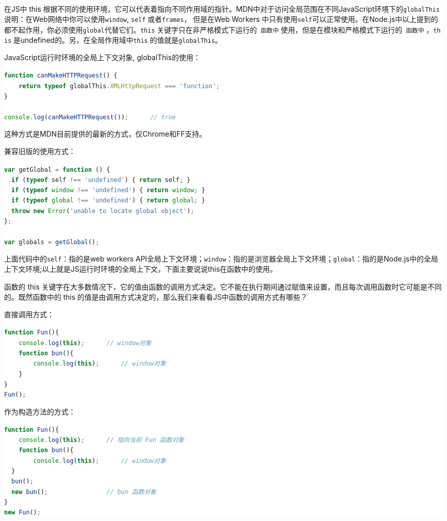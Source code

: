 在JS中 this 根据不同的使用环境，它可以代表着指向不同作用域的指针。MDN中对于访问全局范围在不同JavaScript环境下的`globalThis`说明：在Web网络中你可以使用` window `, ` self ` 或者` frames `， 但是在Web Workers 中只有使用` self `可以正常使用。在Node.js中以上提到的都不起作用，你必须使用` global `代替它们。` this ` 关键字只在非严格模式下运行的` 函数中` 使用，但是在模块和严格模式下运行的` 函数中` ，` this ` 是undefined的。另，在全局作用域中` this ` 的值就是`globalThis`。

JavaScript运行时环境的全局上下文对象, globalThis的使用：

```javascript
function canMakeHTTPRequest() {
    return typeof globalThis.XMLHttpRequest === 'function';
}

console.log(canMakeHTTPRequest());      // true
```

这种方式是MDN目前提供的最新的方式，仅Chrome和FF支持。

兼容旧版的使用方式：

```javascript
var getGlobal = function () { 
  if (typeof self !== 'undefined') { return self; } 
  if (typeof window !== 'undefined') { return window; } 
  if (typeof global !== 'undefined') { return global; } 
  throw new Error('unable to locate global object'); 
}; 

var globals = getGlobal(); 
```

上面代码中的` self `：指的是web workers API全局上下文环境；` window `：指的是浏览器全局上下文环境；` global `：指的是Node.js中的全局上下文环境;以上就是JS运行时环境的全局上下文，下面主要说说this在函数中的使用。

函数的 this 关键字在大多数情况下，它的值由函数的调用方式决定。它不能在执行期间通过赋值来设置，而且每次调用函数时它可能是不同的。既然函数中的 this 的值是由调用方式决定的，那么我们来看看JS中函数的调用方式有哪些？    

直接调用方式：  

```javascript
function Fun(){
	console.log(this);      // window对象
	function bun(){
		console.log(this);      // window对象
	}
}
Fun();
```

作为构造方法的方式：  

```javascript
function Fun(){
	console.log(this);      // 指向当前 Fun 函数对象
	function bun(){
		console.log(this);      // window对象
  }
  bun();
  new bun();                // bun 函数对象
}
new Fun();
```
